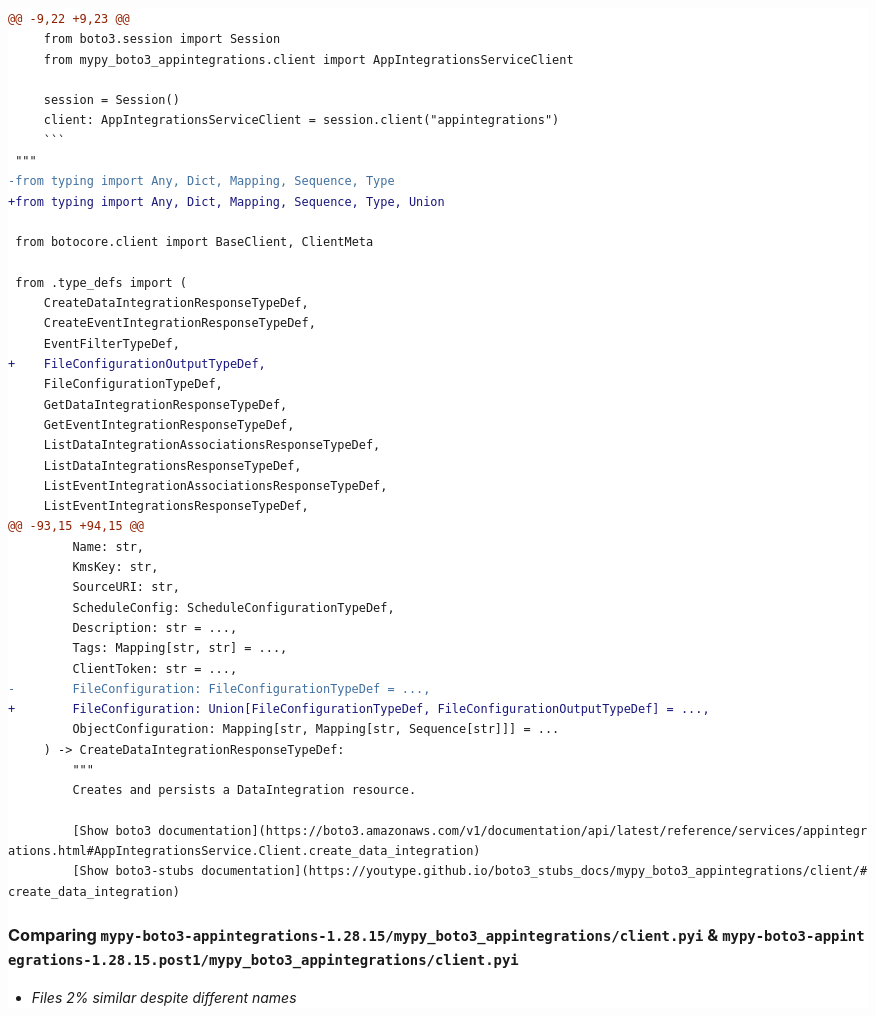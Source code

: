 ```diff
@@ -9,22 +9,23 @@
     from boto3.session import Session
     from mypy_boto3_appintegrations.client import AppIntegrationsServiceClient
 
     session = Session()
     client: AppIntegrationsServiceClient = session.client("appintegrations")
     ```
 """
-from typing import Any, Dict, Mapping, Sequence, Type
+from typing import Any, Dict, Mapping, Sequence, Type, Union
 
 from botocore.client import BaseClient, ClientMeta
 
 from .type_defs import (
     CreateDataIntegrationResponseTypeDef,
     CreateEventIntegrationResponseTypeDef,
     EventFilterTypeDef,
+    FileConfigurationOutputTypeDef,
     FileConfigurationTypeDef,
     GetDataIntegrationResponseTypeDef,
     GetEventIntegrationResponseTypeDef,
     ListDataIntegrationAssociationsResponseTypeDef,
     ListDataIntegrationsResponseTypeDef,
     ListEventIntegrationAssociationsResponseTypeDef,
     ListEventIntegrationsResponseTypeDef,
@@ -93,15 +94,15 @@
         Name: str,
         KmsKey: str,
         SourceURI: str,
         ScheduleConfig: ScheduleConfigurationTypeDef,
         Description: str = ...,
         Tags: Mapping[str, str] = ...,
         ClientToken: str = ...,
-        FileConfiguration: FileConfigurationTypeDef = ...,
+        FileConfiguration: Union[FileConfigurationTypeDef, FileConfigurationOutputTypeDef] = ...,
         ObjectConfiguration: Mapping[str, Mapping[str, Sequence[str]]] = ...
     ) -> CreateDataIntegrationResponseTypeDef:
         """
         Creates and persists a DataIntegration resource.
 
         [Show boto3 documentation](https://boto3.amazonaws.com/v1/documentation/api/latest/reference/services/appintegrations.html#AppIntegrationsService.Client.create_data_integration)
         [Show boto3-stubs documentation](https://youtype.github.io/boto3_stubs_docs/mypy_boto3_appintegrations/client/#create_data_integration)
```

### Comparing `mypy-boto3-appintegrations-1.28.15/mypy_boto3_appintegrations/client.pyi` & `mypy-boto3-appintegrations-1.28.15.post1/mypy_boto3_appintegrations/client.pyi`

 * *Files 2% similar despite different names*
